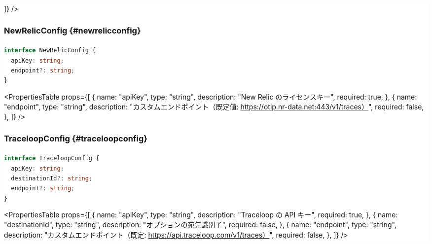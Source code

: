 ]}
/>

### NewRelicConfig \{#newrelicconfig\}

```typescript
interface NewRelicConfig {
  apiKey: string;
  endpoint?: string;
}
```

<PropertiesTable
  props={[
{
name: "apiKey",
type: "string",
description: "New Relic のライセンスキー",
required: true,
},
{
name: "endpoint",
type: "string",
description: "カスタムエンドポイント（既定値: https://otlp.nr-data.net:443/v1/traces）",
required: false,
},
]}
/>

### TraceloopConfig \{#traceloopconfig\}

```typescript
interface TraceloopConfig {
  apiKey: string;
  destinationId?: string;
  endpoint?: string;
}
```

<PropertiesTable
  props={[
{
name: "apiKey",
type: "string",
description: "Traceloop の API キー",
required: true,
},
{
name: "destinationId",
type: "string",
description: "オプションの宛先識別子",
required: false,
},
{
name: "endpoint",
type: "string",
description: "カスタムエンドポイント（既定: https://api.traceloop.com/v1/traces）",
required: false,
},
]}
/>
